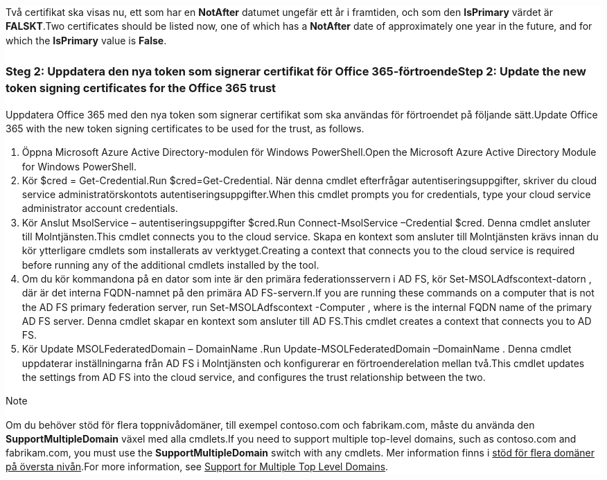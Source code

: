 <span data-ttu-id="f4fac-199">Två certifikat ska visas nu, ett som har en **NotAfter** datumet ungefär ett år i framtiden, och som den **IsPrimary** värdet är **FALSKT**.</span><span class="sxs-lookup"><span data-stu-id="f4fac-199">Two certificates should be listed now, one of which has a **NotAfter** date of approximately one year in the future, and for which the **IsPrimary** value is **False**.</span></span>

### <a name="step-2-update-the-new-token-signing-certificates-for-the-office-365-trust"></a><span data-ttu-id="f4fac-200">Steg 2: Uppdatera den nya token som signerar certifikat för Office 365-förtroende</span><span class="sxs-lookup"><span data-stu-id="f4fac-200">Step 2: Update the new token signing certificates for the Office 365 trust</span></span>
<span data-ttu-id="f4fac-201">Uppdatera Office 365 med den nya token som signerar certifikat som ska användas för förtroendet på följande sätt.</span><span class="sxs-lookup"><span data-stu-id="f4fac-201">Update Office 365 with the new token signing certificates to be used for the trust, as follows.</span></span>

1. <span data-ttu-id="f4fac-202">Öppna Microsoft Azure Active Directory-modulen för Windows PowerShell.</span><span class="sxs-lookup"><span data-stu-id="f4fac-202">Open the Microsoft Azure Active Directory Module for Windows PowerShell.</span></span>
2. <span data-ttu-id="f4fac-203">Kör $cred = Get-Credential.</span><span class="sxs-lookup"><span data-stu-id="f4fac-203">Run $cred=Get-Credential.</span></span> <span data-ttu-id="f4fac-204">När denna cmdlet efterfrågar autentiseringsuppgifter, skriver du cloud service administratörskontots autentiseringsuppgifter.</span><span class="sxs-lookup"><span data-stu-id="f4fac-204">When this cmdlet prompts you for credentials, type your cloud service administrator account credentials.</span></span>
3. <span data-ttu-id="f4fac-205">Kör Anslut MsolService – autentiseringsuppgifter $cred.</span><span class="sxs-lookup"><span data-stu-id="f4fac-205">Run Connect-MsolService –Credential $cred.</span></span> <span data-ttu-id="f4fac-206">Denna cmdlet ansluter till Molntjänsten.</span><span class="sxs-lookup"><span data-stu-id="f4fac-206">This cmdlet connects you to the cloud service.</span></span> <span data-ttu-id="f4fac-207">Skapa en kontext som ansluter till Molntjänsten krävs innan du kör ytterligare cmdlets som installerats av verktyget.</span><span class="sxs-lookup"><span data-stu-id="f4fac-207">Creating a context that connects you to the cloud service is required before running any of the additional cmdlets installed by the tool.</span></span>
4. <span data-ttu-id="f4fac-208">Om du kör kommandona på en dator som inte är den primära federationsservern i AD FS, kör Set-MSOLAdfscontext-datorn <AD FS primary server>, där <AD FS primary server> är det interna FQDN-namnet på den primära AD FS-servern.</span><span class="sxs-lookup"><span data-stu-id="f4fac-208">If you are running these commands on a computer that is not the AD FS primary federation server, run Set-MSOLAdfscontext -Computer <AD FS primary server>, where <AD FS primary server> is the internal FQDN name of the primary AD FS server.</span></span> <span data-ttu-id="f4fac-209">Denna cmdlet skapar en kontext som ansluter till AD FS.</span><span class="sxs-lookup"><span data-stu-id="f4fac-209">This cmdlet creates a context that connects you to AD FS.</span></span>
5. <span data-ttu-id="f4fac-210">Kör Update MSOLFederatedDomain – DomainName <domain>.</span><span class="sxs-lookup"><span data-stu-id="f4fac-210">Run Update-MSOLFederatedDomain –DomainName <domain>.</span></span> <span data-ttu-id="f4fac-211">Denna cmdlet uppdaterar inställningarna från AD FS i Molntjänsten och konfigurerar en förtroenderelation mellan två.</span><span class="sxs-lookup"><span data-stu-id="f4fac-211">This cmdlet updates the settings from AD FS into the cloud service, and configures the trust relationship between the two.</span></span>

> [!NOTE]
> <span data-ttu-id="f4fac-212">Om du behöver stöd för flera toppnivådomäner, till exempel contoso.com och fabrikam.com, måste du använda den **SupportMultipleDomain** växel med alla cmdlets.</span><span class="sxs-lookup"><span data-stu-id="f4fac-212">If you need to support multiple top-level domains, such as contoso.com and fabrikam.com, you must use the **SupportMultipleDomain** switch with any cmdlets.</span></span> <span data-ttu-id="f4fac-213">Mer information finns i [stöd för flera domäner på översta nivån](active-directory-aadconnect-multiple-domains.md).</span><span class="sxs-lookup"><span data-stu-id="f4fac-213">For more information, see [Support for Multiple Top Level Domains](active-directory-aadconnect-multiple-domains.md).</span></span>
>
>
